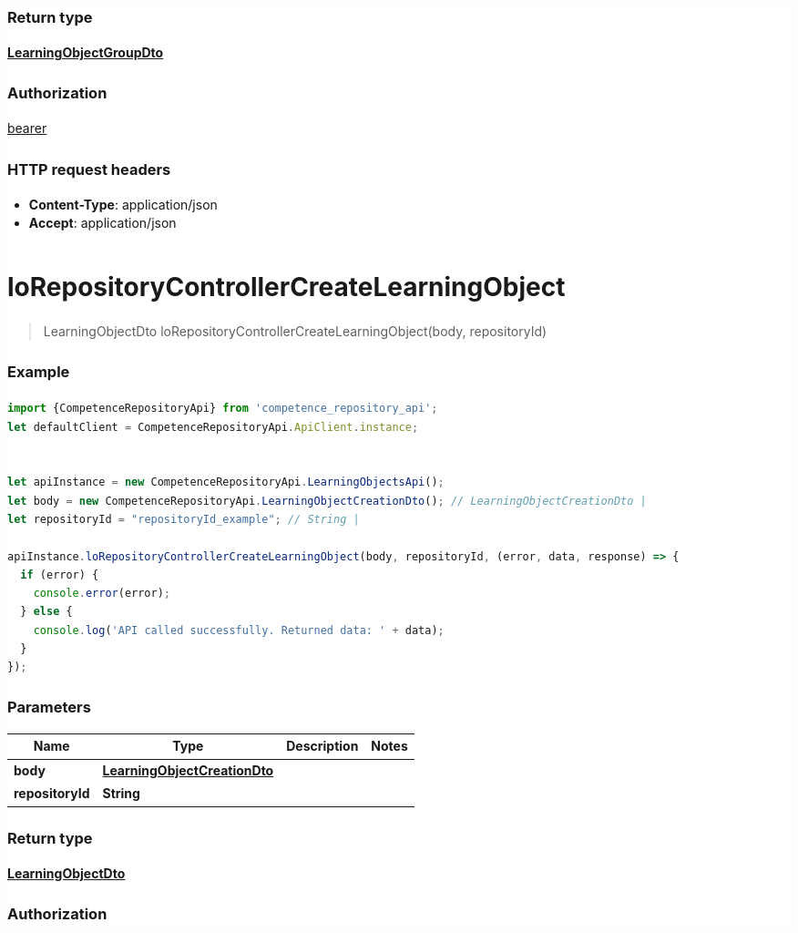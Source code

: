 ### Return type

[**LearningObjectGroupDto**](LearningObjectGroupDto.md)

### Authorization

[bearer](../README.md#bearer)

### HTTP request headers

 - **Content-Type**: application/json
 - **Accept**: application/json

<a name="loRepositoryControllerCreateLearningObject"></a>
# **loRepositoryControllerCreateLearningObject**
> LearningObjectDto loRepositoryControllerCreateLearningObject(body, repositoryId)



### Example
```javascript
import {CompetenceRepositoryApi} from 'competence_repository_api';
let defaultClient = CompetenceRepositoryApi.ApiClient.instance;


let apiInstance = new CompetenceRepositoryApi.LearningObjectsApi();
let body = new CompetenceRepositoryApi.LearningObjectCreationDto(); // LearningObjectCreationDto | 
let repositoryId = "repositoryId_example"; // String | 

apiInstance.loRepositoryControllerCreateLearningObject(body, repositoryId, (error, data, response) => {
  if (error) {
    console.error(error);
  } else {
    console.log('API called successfully. Returned data: ' + data);
  }
});
```

### Parameters

Name | Type | Description  | Notes
------------- | ------------- | ------------- | -------------
 **body** | [**LearningObjectCreationDto**](LearningObjectCreationDto.md)|  | 
 **repositoryId** | **String**|  | 

### Return type

[**LearningObjectDto**](LearningObjectDto.md)

### Authorization
